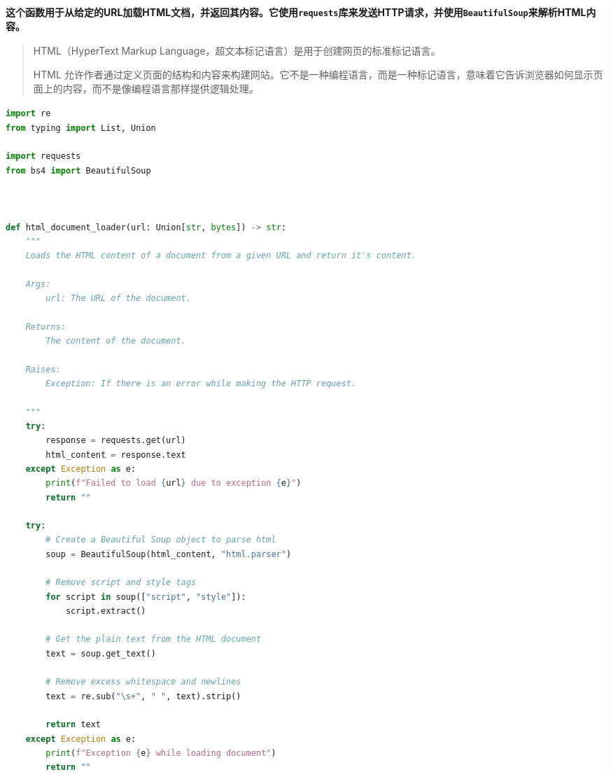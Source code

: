 **这个函数用于从给定的URL加载HTML文档，并返回其内容。它使用`requests`库来发送HTTP请求，并使用`BeautifulSoup`来解析HTML内容。**

> HTML（HyperText Markup Language，超文本标记语言）是用于创建网页的标准标记语言。
>
> HTML 允许作者通过定义页面的结构和内容来构建网站。它不是一种编程语言，而是一种标记语言，意味着它告诉浏览器如何显示页面上的内容，而不是像编程语言那样提供逻辑处理。

```python
import re    
from typing import List, Union

import requests 
from bs4 import BeautifulSoup 



def html_document_loader(url: Union[str, bytes]) -> str:
    """
    Loads the HTML content of a document from a given URL and return it's content.

    Args:
        url: The URL of the document.

    Returns:
        The content of the document.

    Raises:
        Exception: If there is an error while making the HTTP request.

    """
    try:
        response = requests.get(url)
        html_content = response.text
    except Exception as e:
        print(f"Failed to load {url} due to exception {e}")
        return ""

    try:
        # Create a Beautiful Soup object to parse html
        soup = BeautifulSoup(html_content, "html.parser")

        # Remove script and style tags
        for script in soup(["script", "style"]):
            script.extract()

        # Get the plain text from the HTML document
        text = soup.get_text()

        # Remove excess whitespace and newlines
        text = re.sub("\s+", " ", text).strip()

        return text
    except Exception as e:
        print(f"Exception {e} while loading document")
        return ""
```
